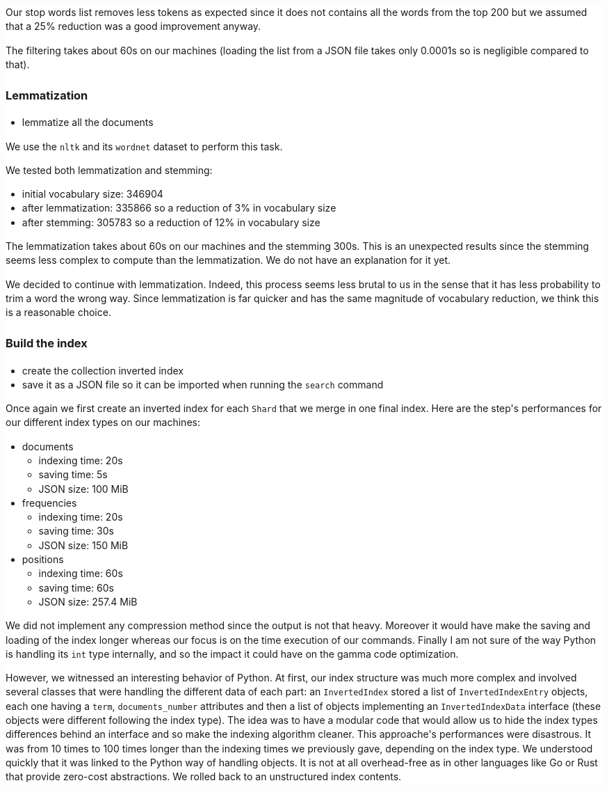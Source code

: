 Our stop words list removes less tokens as expected since it does not contains all the words from the top 200 but we assumed that a 25% reduction was a good improvement anyway.

The filtering takes about 60s on our machines (loading the list from a JSON file takes only 0.0001s so is negligible compared to that).

### Lemmatization

- lemmatize all the documents

We use the `nltk` and its `wordnet` dataset to perform this task.

We tested both lemmatization and stemming:
- initial vocabulary size: 346904
- after lemmatization: 335866 so a reduction of 3% in vocabulary size
- after stemming: 305783 so a reduction of 12% in vocabulary size

The lemmatization takes about 60s on our machines and the stemming 300s.
This is an unexpected results since the stemming seems less complex to compute than the lemmatization. We do not have an explanation for it yet.

We decided to continue with lemmatization. Indeed, this process seems less brutal to us in the sense that it has less probability to trim a word the wrong way. Since lemmatization is far quicker and has the same magnitude of vocabulary reduction, we think this is a reasonable choice.

### Build the index

- create the collection inverted index
- save it as a JSON file so it can be imported when running the `search` command

Once again we first create an inverted index for each `Shard` that we merge in one final index.
Here are the step's performances for our different index types on our machines:
- documents
  - indexing time: 20s
  - saving time: 5s
  - JSON size: 100 MiB
- frequencies
  - indexing time: 20s
  - saving time: 30s
  - JSON size: 150 MiB
- positions
  - indexing time: 60s
  - saving time: 60s
  - JSON size: 257.4 MiB

We did not implement any compression method since the output is not that heavy.
Moreover it would have make the saving and loading of the index longer whereas our focus is on the time execution of our commands.
Finally I am not sure of the way Python is handling its `int` type internally, and so the impact it could have on the gamma code optimization.

However, we witnessed an interesting behavior of Python. At first, our index structure was much more complex and involved several classes that were handling the different data of each part: an `InvertedIndex` stored a list of `InvertedIndexEntry` objects, each one having a `term`, `documents_number` attributes and then a list of objects implementing an `InvertedIndexData` interface (these objects were different following the index type). The idea was to have a modular code that would allow us to hide the index types differences behind an interface and so make the indexing algorithm cleaner.
This approache's performances were disastrous. It was from 10 times to 100 times longer than the indexing times we previously gave, depending on the index type.
We understood quickly that it was linked to the Python way of handling objects. It is not at all overhead-free as in other languages like Go or Rust that provide zero-cost abstractions. We rolled back to an unstructured index contents.
